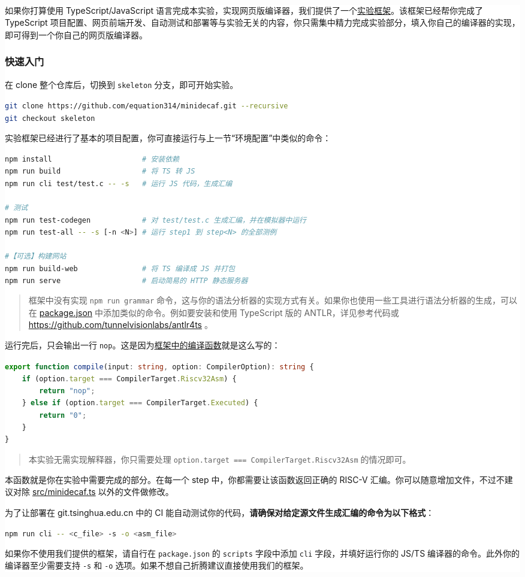 如果你打算使用 TypeScript/JavaScript 语言完成本实验，实现网页版编译器，我们提供了一个[实验框架](https://github.com/equation314/minidecaf/tree/skeleton)。该框架已经帮你完成了 TypeScript 项目配置、网页前端开发、自动测试和部署等与实验无关的内容，你只需集中精力完成实验部分，填入你自己的编译器的实现，即可得到一个你自己的网页版编译器。

### 快速入门

在 clone 整个仓库后，切换到 `skeleton` 分支，即可开始实验。

```bash
git clone https://github.com/equation314/minidecaf.git --recursive
git checkout skeleton
```

实验框架已经进行了基本的项目配置，你可直接运行与上一节“环境配置”中类似的命令：

```bash
npm install                     # 安装依赖
npm run build                   # 将 TS 转 JS
npm run cli test/test.c -- -s   # 运行 JS 代码，生成汇编

# 测试
npm run test-codegen            # 对 test/test.c 生成汇编，并在模拟器中运行
npm run test-all -- -s [-n <N>] # 运行 step1 到 step<N> 的全部测例

#【可选】构建网站
npm run build-web               # 将 TS 编译成 JS 并打包
npm run serve                   # 启动简易的 HTTP 静态服务器
```

> 框架中没有实现 `npm run grammar` 命令，这与你的语法分析器的实现方式有关。如果你也使用一些工具进行语法分析器的生成，可以在 [package.json](https://github.com/equation314/minidecaf/blob/skeleton/package.json) 中添加类似的命令。例如要安装和使用 TypeScript 版的 ANTLR，详见参考代码或 https://github.com/tunnelvisionlabs/antlr4ts 。

运行完后，只会输出一行 `nop`。这是因为[框架中的编译函数](https://github.com/equation314/minidecaf/blob/skeleton/src/minidecaf.ts)就是这么写的：

```ts
export function compile(input: string, option: CompilerOption): string {
    if (option.target === CompilerTarget.Riscv32Asm) {
        return "nop";
    } else if (option.target === CompilerTarget.Executed) {
        return "0";
    }
}
```

> 本实验无需实现解释器，你只需要处理 `option.target === CompilerTarget.Riscv32Asm` 的情况即可。

本函数就是你在实验中需要完成的部分。在每一个 step 中，你都需要让该函数返回正确的 RISC-V 汇编。你可以随意增加文件，不过不建议对除 [src/minidecaf.ts](https://github.com/equation314/minidecaf/blob/skeleton/src/minidecaf.ts) 以外的文件做修改。

为了让部署在 git.tsinghua.edu.cn 中的 CI 能自动测试你的代码，**请确保对给定源文件生成汇编的命令为以下格式**：

```bash
npm run cli -- <c_file> -s -o <asm_file>
```

如果你不使用我们提供的框架，请自行在 `package.json` 的 `scripts` 字段中添加 `cli` 字段，并填好运行你的 JS/TS 编译器的命令。此外你的编译器至少需要支持 `-s` 和 `-o` 选项。如果不想自己折腾建议直接使用我们的框架。
